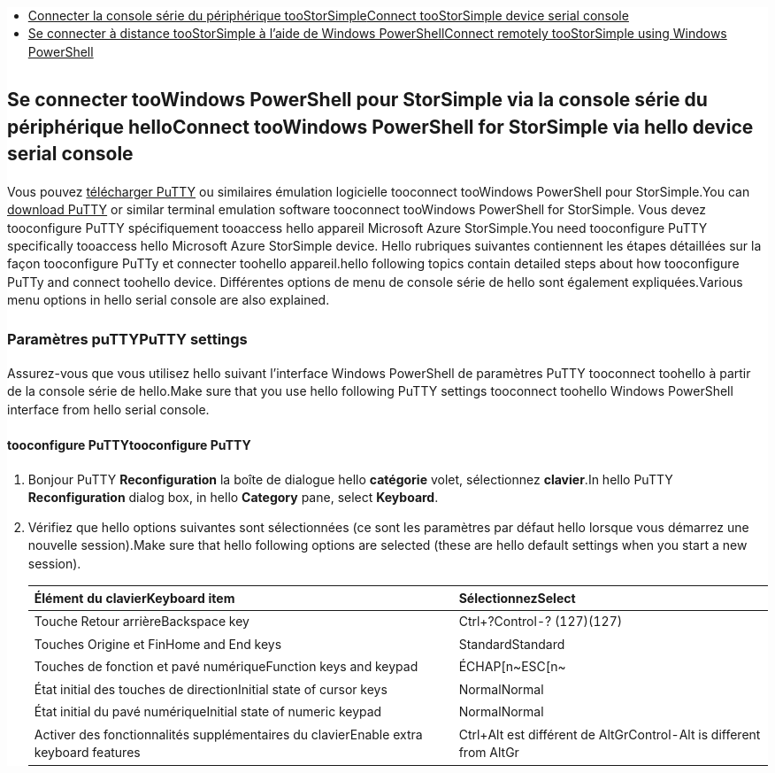 * [<span data-ttu-id="dfa24-120">Connecter la console série du périphérique tooStorSimple</span><span class="sxs-lookup"><span data-stu-id="dfa24-120">Connect tooStorSimple device serial console</span></span>](#connect-to-windows-powershell-for-storsimple-via-the-device-serial-console)
* [<span data-ttu-id="dfa24-121">Se connecter à distance tooStorSimple à l’aide de Windows PowerShell</span><span class="sxs-lookup"><span data-stu-id="dfa24-121">Connect remotely tooStorSimple using Windows PowerShell</span></span>](#connect-remotely-to-storsimple-using-windows-powershell-for-storsimple)

## <a name="connect-toowindows-powershell-for-storsimple-via-hello-device-serial-console"></a><span data-ttu-id="dfa24-122">Se connecter tooWindows PowerShell pour StorSimple via la console série du périphérique hello</span><span class="sxs-lookup"><span data-stu-id="dfa24-122">Connect tooWindows PowerShell for StorSimple via hello device serial console</span></span>
<span data-ttu-id="dfa24-123">Vous pouvez [télécharger PuTTY](http://www.putty.org/) ou similaires émulation logicielle tooconnect tooWindows PowerShell pour StorSimple.</span><span class="sxs-lookup"><span data-stu-id="dfa24-123">You can [download PuTTY](http://www.putty.org/) or similar terminal emulation software tooconnect tooWindows PowerShell for StorSimple.</span></span> <span data-ttu-id="dfa24-124">Vous devez tooconfigure PuTTY spécifiquement tooaccess hello appareil Microsoft Azure StorSimple.</span><span class="sxs-lookup"><span data-stu-id="dfa24-124">You need tooconfigure PuTTY specifically tooaccess hello Microsoft Azure StorSimple device.</span></span> <span data-ttu-id="dfa24-125">Hello rubriques suivantes contiennent les étapes détaillées sur la façon tooconfigure PuTTy et connecter toohello appareil.</span><span class="sxs-lookup"><span data-stu-id="dfa24-125">hello following topics contain detailed steps about how tooconfigure PuTTy and connect toohello device.</span></span> <span data-ttu-id="dfa24-126">Différentes options de menu de console série de hello sont également expliquées.</span><span class="sxs-lookup"><span data-stu-id="dfa24-126">Various menu options in hello serial console are also explained.</span></span>

### <a name="putty-settings"></a><span data-ttu-id="dfa24-127">Paramètres puTTY</span><span class="sxs-lookup"><span data-stu-id="dfa24-127">PuTTY settings</span></span>
<span data-ttu-id="dfa24-128">Assurez-vous que vous utilisez hello suivant l’interface Windows PowerShell de paramètres PuTTY tooconnect toohello à partir de la console série de hello.</span><span class="sxs-lookup"><span data-stu-id="dfa24-128">Make sure that you use hello following PuTTY settings tooconnect toohello Windows PowerShell interface from hello serial console.</span></span>

#### <a name="tooconfigure-putty"></a><span data-ttu-id="dfa24-129">tooconfigure PuTTY</span><span class="sxs-lookup"><span data-stu-id="dfa24-129">tooconfigure PuTTY</span></span>
1. <span data-ttu-id="dfa24-130">Bonjour PuTTY **Reconfiguration** la boîte de dialogue hello **catégorie** volet, sélectionnez **clavier**.</span><span class="sxs-lookup"><span data-stu-id="dfa24-130">In hello PuTTY **Reconfiguration** dialog box, in hello **Category** pane, select **Keyboard**.</span></span>
2. <span data-ttu-id="dfa24-131">Vérifiez que hello options suivantes sont sélectionnées (ce sont les paramètres par défaut hello lorsque vous démarrez une nouvelle session).</span><span class="sxs-lookup"><span data-stu-id="dfa24-131">Make sure that hello following options are selected (these are hello default settings when you start a new session).</span></span> 
   
   | <span data-ttu-id="dfa24-132">Élément du clavier</span><span class="sxs-lookup"><span data-stu-id="dfa24-132">Keyboard item</span></span> | <span data-ttu-id="dfa24-133">Sélectionnez</span><span class="sxs-lookup"><span data-stu-id="dfa24-133">Select</span></span> |
   | --- | --- |
   | <span data-ttu-id="dfa24-134">Touche Retour arrière</span><span class="sxs-lookup"><span data-stu-id="dfa24-134">Backspace key</span></span> |<span data-ttu-id="dfa24-135">Ctrl+?</span><span class="sxs-lookup"><span data-stu-id="dfa24-135">Control-?</span></span> <span data-ttu-id="dfa24-136">(127)</span><span class="sxs-lookup"><span data-stu-id="dfa24-136">(127)</span></span> |
   | <span data-ttu-id="dfa24-137">Touches Origine et Fin</span><span class="sxs-lookup"><span data-stu-id="dfa24-137">Home and End keys</span></span> |<span data-ttu-id="dfa24-138">Standard</span><span class="sxs-lookup"><span data-stu-id="dfa24-138">Standard</span></span> |
   | <span data-ttu-id="dfa24-139">Touches de fonction et pavé numérique</span><span class="sxs-lookup"><span data-stu-id="dfa24-139">Function keys and keypad</span></span> |<span data-ttu-id="dfa24-140">ÉCHAP[n~</span><span class="sxs-lookup"><span data-stu-id="dfa24-140">ESC[n~</span></span> |
   | <span data-ttu-id="dfa24-141">État initial des touches de direction</span><span class="sxs-lookup"><span data-stu-id="dfa24-141">Initial state of cursor keys</span></span> |<span data-ttu-id="dfa24-142">Normal</span><span class="sxs-lookup"><span data-stu-id="dfa24-142">Normal</span></span> |
   | <span data-ttu-id="dfa24-143">État initial du pavé numérique</span><span class="sxs-lookup"><span data-stu-id="dfa24-143">Initial state of numeric keypad</span></span> |<span data-ttu-id="dfa24-144">Normal</span><span class="sxs-lookup"><span data-stu-id="dfa24-144">Normal</span></span> |
   | <span data-ttu-id="dfa24-145">Activer des fonctionnalités supplémentaires du clavier</span><span class="sxs-lookup"><span data-stu-id="dfa24-145">Enable extra keyboard features</span></span> |<span data-ttu-id="dfa24-146">Ctrl+Alt est différent de AltGr</span><span class="sxs-lookup"><span data-stu-id="dfa24-146">Control-Alt is different from AltGr</span></span> |
   